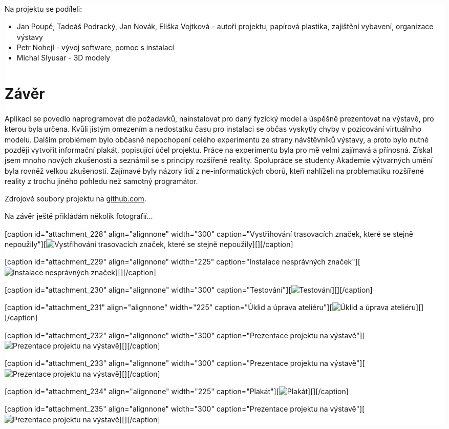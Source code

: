 Na projektu se podíleli:

-   Jan Poupě, Tadeáš Podracký, Jan Novák, Eliška Vojtková - autoři
    projektu, papírová plastika, zajištění vybavení, organizace výstavy
-   Petr Nohejl - vývoj software, pomoc s instalací
-   Michal Slyusar - 3D modely

Závěr
=====

Aplikaci se povedlo naprogramovat dle požadavků, nainstalovat pro daný
fyzický model a úspěšně prezentovat na výstavě, pro kterou byla určena.
Kvůli jistým omezením a nedostatku času pro instalaci se občas vyskytly
chyby v pozicování virtuálního modelu. Dalším problémem bylo občasné
nepochopení celého experimentu ze strany návštěvníků výstavy, a proto
bylo nutné později vytvořit informační plakát, popisující účel projektu.
Práce na experimentu byla pro mě velmi zajímavá a přínosná. Získal jsem
mnoho nových zkušenosti a seznámil se s principy rozšířené reality.
Spolupráce se studenty Akademie výtvarných umění byla rovněž velkou
zkušeností. Zajímavé byly názory lidí z ne-informatických oborů, kteří
nahlíželi na problematiku rozšířené reality z trochu jiného pohledu než
samotný programátor.

Zdrojové soubory projektu na [github.com][].

Na závěr ještě přikládám několik fotografií...

[caption id="attachment\_228" align="alignnone" width="300"
caption="Vystřihování trasovacích značek, které se stejně
nepoužily"][![Vystřihování trasovacích značek, které se stejně
nepoužily][]][][/caption]

[caption id="attachment\_229" align="alignnone" width="225"
caption="Instalace nesprávných značek"][![Instalace nesprávných
značek][]][][/caption]

[caption id="attachment\_230" align="alignnone" width="300"
caption="Testování"][![Testování][]][][/caption]

[caption id="attachment\_231" align="alignnone" width="225"
caption="Úklid a úprava ateliéru"][![Úklid a úprava
ateliéru][]][][/caption]

[caption id="attachment\_232" align="alignnone" width="300"
caption="Prezentace projektu na výstavě"][![Prezentace projektu na
výstavě][]][][/caption]

[caption id="attachment\_233" align="alignnone" width="300"
caption="Prezentace projektu na výstavě"][![Prezentace projektu na
výstavě][1]][][/caption]

[caption id="attachment\_234" align="alignnone" width="225"
caption="Plakát"][![Plakát][]][][/caption]

[caption id="attachment\_235" align="alignnone" width="300"
caption="Prezentace projektu na výstavě"][![Prezentace projektu na
výstavě][2]][][/caption]


  [stránkách studentů]: http://www.projectmodul.com/
  [ARToolKit]: http://blog.jestrab.net/artoolkit/
  [Prezentace projektu na výstavě Designblok 2010]: http://blog.jestrab.net/wp-content/uploads/projekt-mimikry-01-300x225.jpg
  [Instrukce pro návštěvníka výstavy]: http://blog.jestrab.net/wp-content/uploads/projekt-mimikry-02-300x210.jpg
  [Papírový model květu orchideje]: http://blog.jestrab.net/wp-content/uploads/projekt-mimikry-03-300x300.jpg
  [3D model kudlanky]: http://blog.jestrab.net/wp-content/uploads/projekt-mimikry-04-300x300.jpg
  [Ukázka plastiky s trasovacími značkami]: http://blog.jestrab.net/wp-content/uploads/projekt-mimikry-05-300x225.jpg
  [github.com]: https://github.com/petrnohejl/Mimesis
  [Vystřihování trasovacích značek, které se stejně nepoužily]: http://blog.jestrab.net/wp-content/uploads/projekt-mimikry-06-300x225.jpg
  [Instalace nesprávných značek]: http://blog.jestrab.net/wp-content/uploads/projekt-mimikry-07-225x300.jpg
  [Testování]: http://blog.jestrab.net/wp-content/uploads/projekt-mimikry-08-300x225.jpg
  [Úklid a úprava ateliéru]: http://blog.jestrab.net/wp-content/uploads/projekt-mimikry-09-225x300.jpg
  [Prezentace projektu na výstavě]: http://blog.jestrab.net/wp-content/uploads/projekt-mimikry-10-300x225.jpg
  [1]: http://blog.jestrab.net/wp-content/uploads/projekt-mimikry-11-300x225.jpg
  [Plakát]: http://blog.jestrab.net/wp-content/uploads/projekt-mimikry-12-225x300.jpg
  [2]: http://blog.jestrab.net/wp-content/uploads/projekt-mimikry-13-300x225.jpg
  [3]: http://blog.jestrab.net/wp-content/uploads/projekt-mimikry-14-300x225.jpg
  [4]: http://blog.jestrab.net/wp-content/uploads/projekt-mimikry-15-300x225.jpg